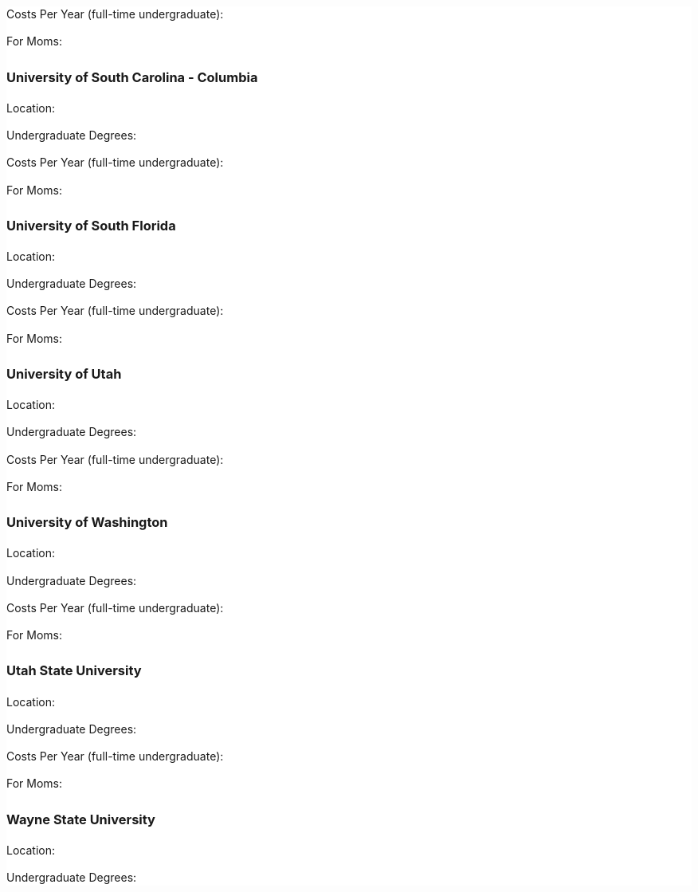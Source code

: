 Costs Per Year (full-time undergraduate):

For Moms:

### University of South Carolina - Columbia ###

Location:

Undergraduate Degrees:

Costs Per Year (full-time undergraduate):

For Moms:

### University of South Florida ###

Location:

Undergraduate Degrees:

Costs Per Year (full-time undergraduate):

For Moms:

### University of Utah ###

Location:

Undergraduate Degrees:

Costs Per Year (full-time undergraduate):

For Moms:

### University of Washington ###

Location:

Undergraduate Degrees:

Costs Per Year (full-time undergraduate):

For Moms:

### Utah State University ###

Location:

Undergraduate Degrees:

Costs Per Year (full-time undergraduate):

For Moms:

### Wayne State University ###

Location:

Undergraduate Degrees:
